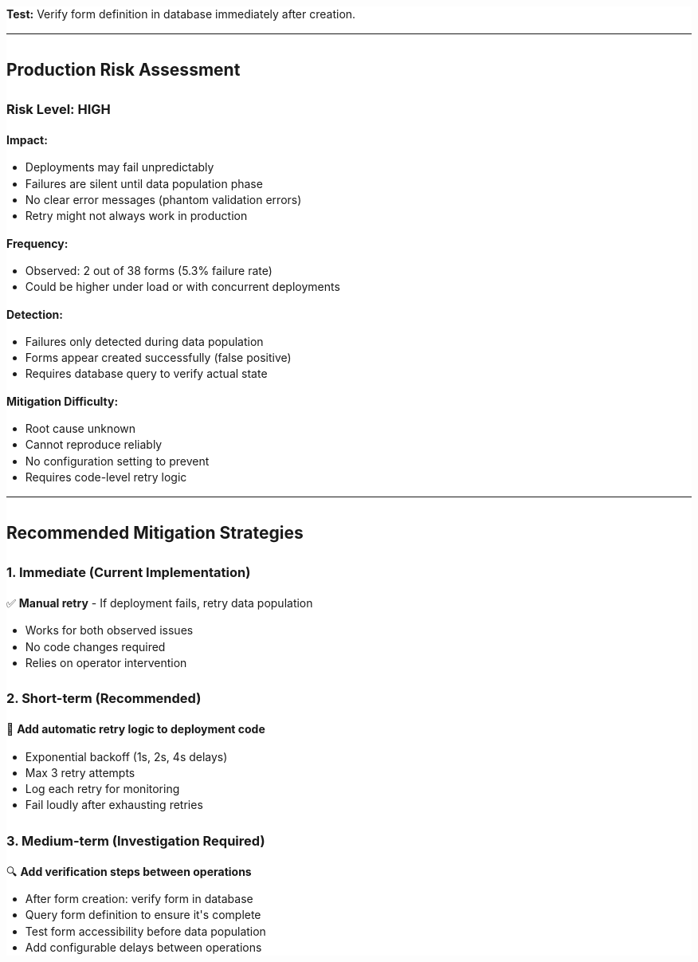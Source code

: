 **Test:** Verify form definition in database immediately after creation.

---

## Production Risk Assessment

### Risk Level: **HIGH**

**Impact:**
- Deployments may fail unpredictably
- Failures are silent until data population phase
- No clear error messages (phantom validation errors)
- Retry might not always work in production

**Frequency:**
- Observed: 2 out of 38 forms (5.3% failure rate)
- Could be higher under load or with concurrent deployments

**Detection:**
- Failures only detected during data population
- Forms appear created successfully (false positive)
- Requires database query to verify actual state

**Mitigation Difficulty:**
- Root cause unknown
- Cannot reproduce reliably
- No configuration setting to prevent
- Requires code-level retry logic

---

## Recommended Mitigation Strategies

### 1. Immediate (Current Implementation)
✅ **Manual retry** - If deployment fails, retry data population
- Works for both observed issues
- No code changes required
- Relies on operator intervention

### 2. Short-term (Recommended)
🔧 **Add automatic retry logic to deployment code**
- Exponential backoff (1s, 2s, 4s delays)
- Max 3 retry attempts
- Log each retry for monitoring
- Fail loudly after exhausting retries

### 3. Medium-term (Investigation Required)
🔍 **Add verification steps between operations**
- After form creation: verify form in database
- Query form definition to ensure it's complete
- Test form accessibility before data population
- Add configurable delays between operations
